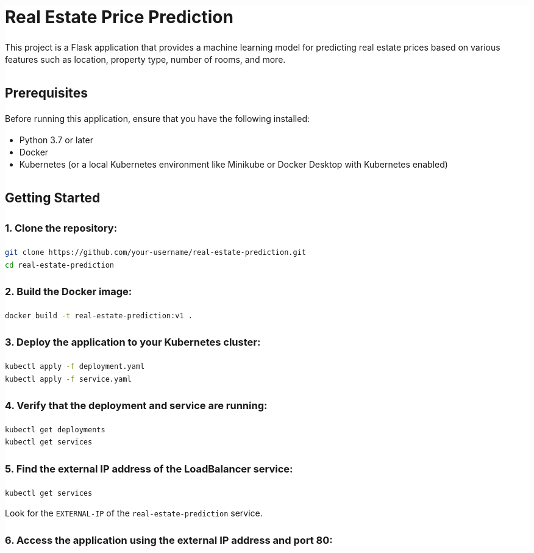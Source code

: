 
# Real Estate Price Prediction

This project is a Flask application that provides a machine learning model for predicting real estate prices based on various features such as location, property type, number of rooms, and more.

## Prerequisites

Before running this application, ensure that you have the following installed:

- Python 3.7 or later
- Docker
- Kubernetes (or a local Kubernetes environment like Minikube or Docker Desktop with Kubernetes enabled)

## Getting Started

### 1. Clone the repository:

```bash
git clone https://github.com/your-username/real-estate-prediction.git
cd real-estate-prediction
```

### 2. Build the Docker image:

```bash
docker build -t real-estate-prediction:v1 .
```

### 3. Deploy the application to your Kubernetes cluster:

```bash
kubectl apply -f deployment.yaml
kubectl apply -f service.yaml
```

### 4. Verify that the deployment and service are running:

```bash
kubectl get deployments
kubectl get services
```

### 5. Find the external IP address of the LoadBalancer service:

```bash
kubectl get services
```

Look for the `EXTERNAL-IP` of the `real-estate-prediction` service.

### 6. Access the application using the external IP address and port 80:
